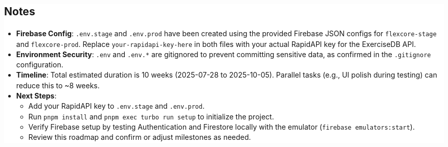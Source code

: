 ## Notes
- **Firebase Config**: `.env.stage` and `.env.prod` have been created using the provided Firebase JSON configs for `flexcore-stage` and `flexcore-prod`. Replace `your-rapidapi-key-here` in both files with your actual RapidAPI key for the ExerciseDB API.
- **Environment Security**: `.env` and `.env.*` are gitignored to prevent committing sensitive data, as confirmed in the `.gitignore` configuration.
- **Timeline**: Total estimated duration is 10 weeks (2025-07-28 to 2025-10-05). Parallel tasks (e.g., UI polish during testing) can reduce this to ~8 weeks.
- **Next Steps**:
  - Add your RapidAPI key to `.env.stage` and `.env.prod`.
  - Run `pnpm install` and `pnpm exec turbo run setup` to initialize the project.
  - Verify Firebase setup by testing Authentication and Firestore locally with the emulator (`firebase emulators:start`).
  - Review this roadmap and confirm or adjust milestones as needed.
